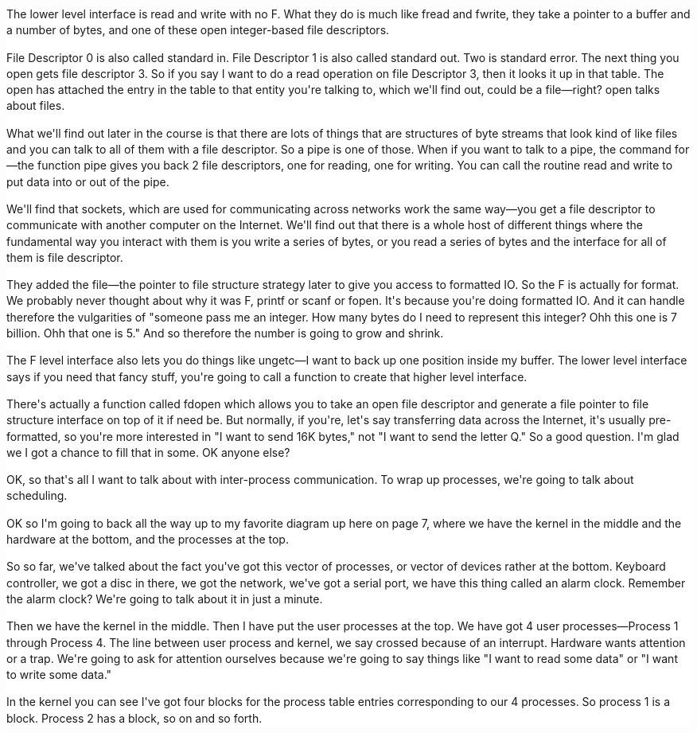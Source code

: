 The lower level interface is read and write with no F. What they do is much like fread and fwrite, they take a pointer to a buffer and a number of bytes, and one of these open integer-based file descriptors. 

File Descriptor 0 is also called standard in. File Descriptor 1 is also called standard out. Two is standard error. The next thing you open gets file descriptor 3. So if you say I want to do a read operation on file Descriptor 3, then it looks it up in that table. The open has attached the entry in the table to that entity you're talking to, which we'll find out, could be a file—right? open talks about files. 

What we'll find out later in the course is that there are lots of things that are structures of byte streams that look kind of like files and you can talk to all of them with a file descriptor. So a pipe is one of those. When if you want to talk to a pipe, the command for—the function pipe gives you back 2 file descriptors, one for reading, one for writing. You can call the routine read and write to put data into or out of the pipe. 

We'll find that sockets, which are used for communicating across networks work the same way—you get a file descriptor to communicate with another computer on the Internet. We'll find out that there is a whole host of different things where the fundamental way you interact with them is you write a series of bytes, or you read a series of bytes and the interface for all of them is file descriptor. 

They added the file—the pointer to file structure strategy later to give you access to formatted IO. So the F is actually for format. We probably never thought about why it was F, printf or scanf or fopen. It's because you're doing formatted IO. And it can handle therefore the vulgarities of "someone pass me an integer. How many bytes do I need to represent this integer? Ohh this one is 7 billion. Ohh that one is 5." And so therefore the number is going to grow and shrink. 

The F level interface also lets you do things like ungetc—I want to back up one position inside my buffer. The lower level interface says if you need that fancy stuff, you're going to call a function to create that higher level interface. 

There's actually a function called fdopen which allows you to take an open file descriptor and generate a file pointer to file structure interface on top of it if need be. But normally, if you're, let's say transferring data across the Internet, it's usually pre-formatted, so you're more interested in "I want to send 16K bytes," not "I want to send the letter Q." So a good question. I'm glad we I got a chance to fill that in some. OK anyone else? 

OK, so that's all I want to talk about with inter-process communication. To wrap up processes, we're going to talk about scheduling. 

OK so I'm going to back all the way up to my favorite diagram up here on page 7, where we have the kernel in the middle and the hardware at the bottom, and the processes at the top. 

So so far, we've talked about the fact you've got this vector of processes, or vector of devices rather at the bottom. Keyboard controller, we got a disc in there, we got the network, we've got a serial port, we have this thing called an alarm clock. Remember the alarm clock? We're going to talk about it in just a minute. 

Then we have the kernel in the middle. Then I have put the user processes at the top. We have got 4 user processes—Process 1 through Process 4. The line between user process and kernel, we say crossed because of an interrupt. Hardware wants attention or a trap. We're going to ask for attention ourselves because we're going to say things like "I want to read some data" or "I want to write some data." 

In the kernel you can see I've got four blocks for the process table entries corresponding to our 4 processes. So process 1 is a block. Process 2 has a block, so on and so forth. 
